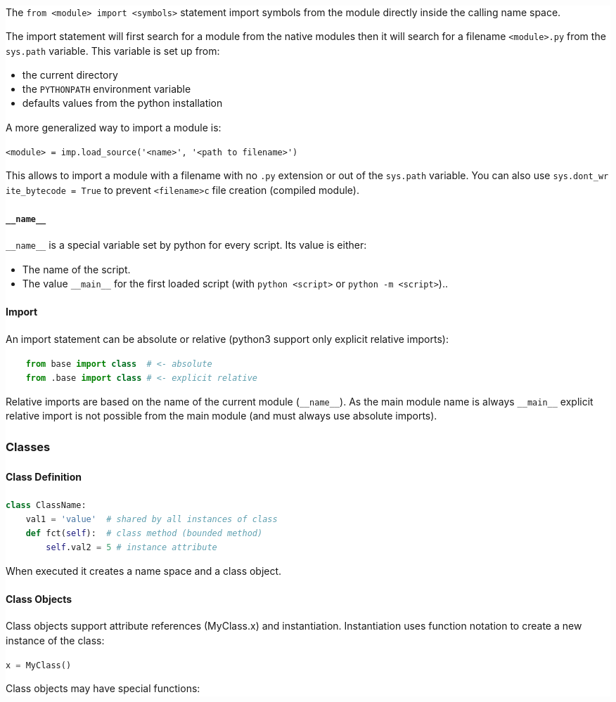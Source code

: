 The `from <module> import <symbols>` statement import symbols from the module
directly inside the calling name space.

The import statement will first search for a module from the native modules
then it will search for a filename `<module>.py` from the `sys.path` variable.
This variable is set up from:
*   the current directory
*   the `PYTHONPATH` environment variable
*   defaults values from the python installation

A more generalized way to import a module is:
```
<module> = imp.load_source('<name>', '<path to filename>')
```

This allows to import a module with a filename with no `.py` extension or out of the `sys.path` variable.
You can also use `sys.dont_write_bytecode = True` to prevent `<filename>c` file creation (compiled module).

#### `__name__`
`__name__` is a special variable set by python for every script. Its value is either:

*   The name of the script.
*   The value `__main__` for the first loaded script (with `python <script>` or `python -m <script>`)..

#### Import
An import statement can be absolute or relative (python3 support only explicit relative imports):
```python
	from base import class	# <- absolute
	from .base import class	# <- explicit relative
```
Relative imports are based on the name of the current module (`__name__`).
As the main module name is always `__main__` explicit relative import is not
possible from the main module (and must always use absolute imports).

### Classes
#### Class Definition
```python
class ClassName:
	val1 = 'value'	# shared by all instances of class
	def fct(self):	# class method (bounded method)
		self.val2 = 5 # instance attribute
```
When executed it creates a name space and a class object.

#### Class Objects
Class objects support attribute references (MyClass.x) and instantiation.
Instantiation uses function notation to create a new instance of the class:
```python
x = MyClass()
```
Class objects may have special functions:
